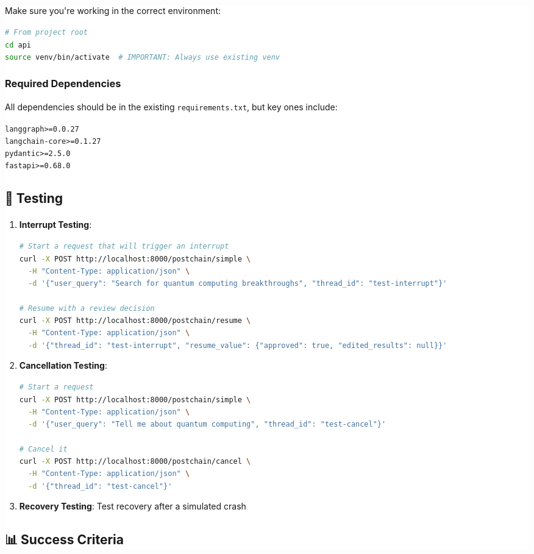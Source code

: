 Make sure you're working in the correct environment:

```bash
# From project root
cd api
source venv/bin/activate  # IMPORTANT: Always use existing venv
```

### Required Dependencies

All dependencies should be in the existing `requirements.txt`, but key ones include:

```
langgraph>=0.0.27
langchain-core>=0.1.27
pydantic>=2.5.0
fastapi>=0.68.0
```

## 🔄 Testing

1. **Interrupt Testing**:

   ```bash
   # Start a request that will trigger an interrupt
   curl -X POST http://localhost:8000/postchain/simple \
     -H "Content-Type: application/json" \
     -d '{"user_query": "Search for quantum computing breakthroughs", "thread_id": "test-interrupt"}'

   # Resume with a review decision
   curl -X POST http://localhost:8000/postchain/resume \
     -H "Content-Type: application/json" \
     -d '{"thread_id": "test-interrupt", "resume_value": {"approved": true, "edited_results": null}}'
   ```

2. **Cancellation Testing**:

   ```bash
   # Start a request
   curl -X POST http://localhost:8000/postchain/simple \
     -H "Content-Type: application/json" \
     -d '{"user_query": "Tell me about quantum computing", "thread_id": "test-cancel"}'

   # Cancel it
   curl -X POST http://localhost:8000/postchain/cancel \
     -H "Content-Type: application/json" \
     -d '{"thread_id": "test-cancel"}'
   ```

3. **Recovery Testing**: Test recovery after a simulated crash

## 📊 Success Criteria
